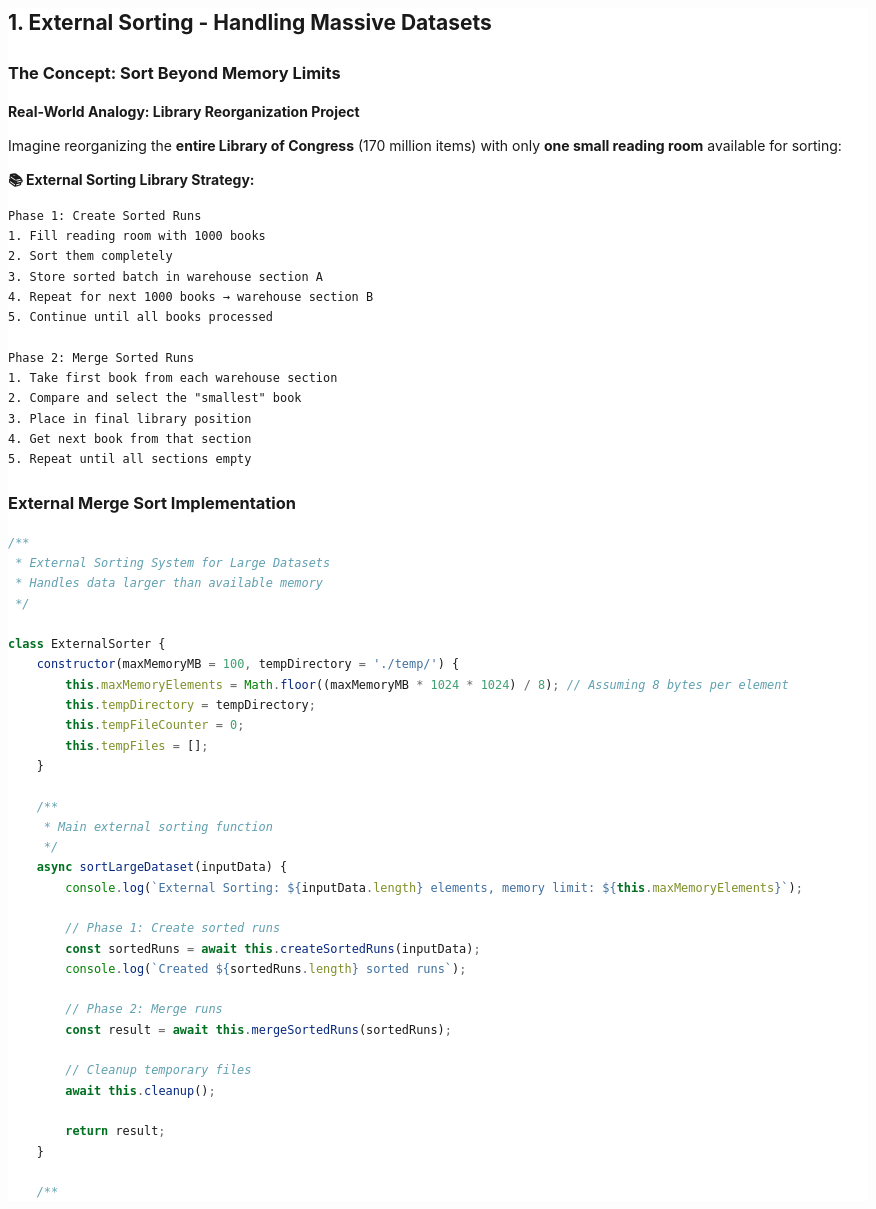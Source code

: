 
## 1. External Sorting - Handling Massive Datasets

### The Concept: Sort Beyond Memory Limits

**Real-World Analogy: Library Reorganization Project**

Imagine reorganizing the **entire Library of Congress** (170 million items) with only **one small reading room** available for sorting:

**📚 External Sorting Library Strategy:**
```
Phase 1: Create Sorted Runs
1. Fill reading room with 1000 books
2. Sort them completely
3. Store sorted batch in warehouse section A
4. Repeat for next 1000 books → warehouse section B
5. Continue until all books processed

Phase 2: Merge Sorted Runs
1. Take first book from each warehouse section
2. Compare and select the "smallest" book
3. Place in final library position
4. Get next book from that section
5. Repeat until all sections empty
```

### External Merge Sort Implementation

```javascript
/**
 * External Sorting System for Large Datasets
 * Handles data larger than available memory
 */

class ExternalSorter {
    constructor(maxMemoryMB = 100, tempDirectory = './temp/') {
        this.maxMemoryElements = Math.floor((maxMemoryMB * 1024 * 1024) / 8); // Assuming 8 bytes per element
        this.tempDirectory = tempDirectory;
        this.tempFileCounter = 0;
        this.tempFiles = [];
    }
    
    /**
     * Main external sorting function
     */
    async sortLargeDataset(inputData) {
        console.log(`External Sorting: ${inputData.length} elements, memory limit: ${this.maxMemoryElements}`);
        
        // Phase 1: Create sorted runs
        const sortedRuns = await this.createSortedRuns(inputData);
        console.log(`Created ${sortedRuns.length} sorted runs`);
        
        // Phase 2: Merge runs
        const result = await this.mergeSortedRuns(sortedRuns);
        
        // Cleanup temporary files
        await this.cleanup();
        
        return result;
    }
    
    /**
```